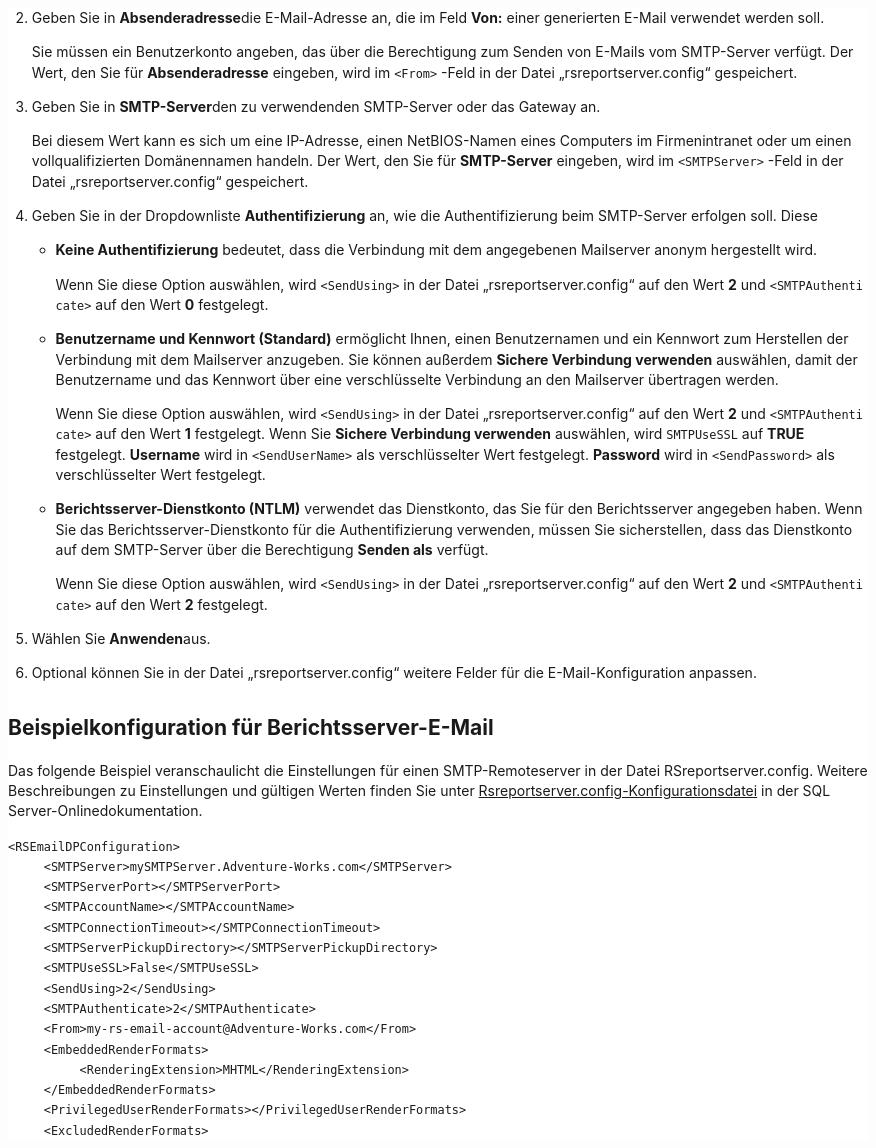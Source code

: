 2. Geben Sie in **Absenderadresse**die E-Mail-Adresse an, die im Feld **Von:** einer generierten E-Mail verwendet werden soll. 

     Sie müssen ein Benutzerkonto angeben, das über die Berechtigung zum Senden von E-Mails vom SMTP-Server verfügt. Der Wert, den Sie für **Absenderadresse** eingeben, wird im `<From>` -Feld in der Datei „rsreportserver.config“ gespeichert.  

3.  Geben Sie in **SMTP-Server**den zu verwendenden SMTP-Server oder das Gateway an. 

     Bei diesem Wert kann es sich um eine IP-Adresse, einen NetBIOS-Namen eines Computers im Firmenintranet oder um einen vollqualifizierten Domänennamen handeln. Der Wert, den Sie für **SMTP-Server** eingeben, wird im `<SMTPServer>` -Feld in der Datei „rsreportserver.config“ gespeichert.

4. Geben Sie in der Dropdownliste **Authentifizierung** an, wie die Authentifizierung beim SMTP-Server erfolgen soll. Diese 

     - **Keine Authentifizierung** bedeutet, dass die Verbindung mit dem angegebenen Mailserver anonym hergestellt wird.
     
          Wenn Sie diese Option auswählen, wird `<SendUsing>` in der Datei „rsreportserver.config“ auf den Wert **2** und `<SMTPAuthenticate>` auf den Wert **0** festgelegt.
     
     - **Benutzername und Kennwort (Standard)** ermöglicht Ihnen, einen Benutzernamen und ein Kennwort zum Herstellen der Verbindung mit dem Mailserver anzugeben. Sie können außerdem **Sichere Verbindung verwenden** auswählen, damit der Benutzername und das Kennwort über eine verschlüsselte Verbindung an den Mailserver übertragen werden.
     
          Wenn Sie diese Option auswählen, wird `<SendUsing>` in der Datei „rsreportserver.config“ auf den Wert **2** und `<SMTPAuthenticate>` auf den Wert **1** festgelegt. Wenn Sie **Sichere Verbindung verwenden** auswählen, wird `SMTPUseSSL` auf **TRUE** festgelegt. **Username** wird in `<SendUserName>` als verschlüsselter Wert festgelegt. **Password** wird in `<SendPassword>` als verschlüsselter Wert festgelegt.
     
     - **Berichtsserver-Dienstkonto (NTLM)** verwendet das Dienstkonto, das Sie für den Berichtsserver angegeben haben. Wenn Sie das Berichtsserver-Dienstkonto für die Authentifizierung verwenden, müssen Sie sicherstellen, dass das Dienstkonto auf dem SMTP-Server über die Berechtigung **Senden als** verfügt.
     
          Wenn Sie diese Option auswählen, wird `<SendUsing>` in der Datei „rsreportserver.config“ auf den Wert **2** und `<SMTPAuthenticate>` auf den Wert **2** festgelegt.

5. Wählen Sie **Anwenden**aus.

6. Optional können Sie in der Datei „rsreportserver.config“ weitere Felder für die E-Mail-Konfiguration anpassen.

## <a name="example-report-server-e-mail-configuration"></a>Beispielkonfiguration für Berichtsserver-E-Mail
Das folgende Beispiel veranschaulicht die Einstellungen für einen SMTP-Remoteserver in der Datei RSreportserver.config. Weitere Beschreibungen zu Einstellungen und gültigen Werten finden Sie unter [Rsreportserver.config-Konfigurationsdatei](../../reporting-services/report-server/rsreportserver-config-configuration-file.md) in der SQL Server-Onlinedokumentation.

```
<RSEmailDPConfiguration>
     <SMTPServer>mySMTPServer.Adventure-Works.com</SMTPServer>
     <SMTPServerPort></SMTPServerPort>
     <SMTPAccountName></SMTPAccountName>
     <SMTPConnectionTimeout></SMTPConnectionTimeout>
     <SMTPServerPickupDirectory></SMTPServerPickupDirectory>
     <SMTPUseSSL>False</SMTPUseSSL>
     <SendUsing>2</SendUsing>
     <SMTPAuthenticate>2</SMTPAuthenticate>
     <From>my-rs-email-account@Adventure-Works.com</From>
     <EmbeddedRenderFormats>
          <RenderingExtension>MHTML</RenderingExtension>
     </EmbeddedRenderFormats>
     <PrivilegedUserRenderFormats></PrivilegedUserRenderFormats>
     <ExcludedRenderFormats>
```